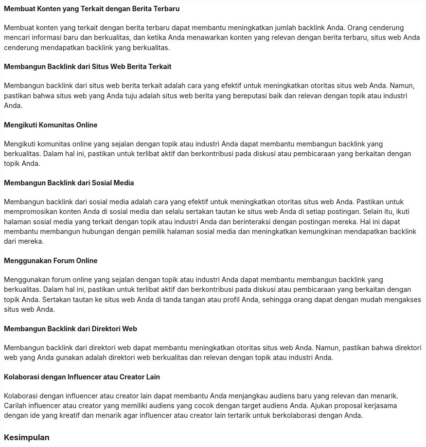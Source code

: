   

#### Membuat Konten yang Terkait dengan Berita Terbaru

Membuat konten yang terkait dengan berita terbaru dapat membantu meningkatkan jumlah backlink Anda. Orang cenderung mencari informasi baru dan berkualitas, dan ketika Anda menawarkan konten yang relevan dengan berita terbaru, situs web Anda cenderung mendapatkan backlink yang berkualitas.

  

#### Membangun Backlink dari Situs Web Berita Terkait

Membangun backlink dari situs web berita terkait adalah cara yang efektif untuk meningkatkan otoritas situs web Anda. Namun, pastikan bahwa situs web yang Anda tuju adalah situs web berita yang bereputasi baik dan relevan dengan topik atau industri Anda.

  

#### Mengikuti Komunitas Online

Mengikuti komunitas online yang sejalan dengan topik atau industri Anda dapat membantu membangun backlink yang berkualitas. Dalam hal ini, pastikan untuk terlibat aktif dan berkontribusi pada diskusi atau pembicaraan yang berkaitan dengan topik Anda.

  

#### Membangun Backlink dari Sosial Media

Membangun backlink dari sosial media adalah cara yang efektif untuk meningkatkan otoritas situs web Anda. Pastikan untuk mempromosikan konten Anda di sosial media dan selalu sertakan tautan ke situs web Anda di setiap postingan. Selain itu, ikuti halaman sosial media yang terkait dengan topik atau industri Anda dan berinteraksi dengan postingan mereka. Hal ini dapat membantu membangun hubungan dengan pemilik halaman sosial media dan meningkatkan kemungkinan mendapatkan backlink dari mereka.

  

#### Menggunakan Forum Online

Menggunakan forum online yang sejalan dengan topik atau industri Anda dapat membantu membangun backlink yang berkualitas. Dalam hal ini, pastikan untuk terlibat aktif dan berkontribusi pada diskusi atau pembicaraan yang berkaitan dengan topik Anda. Sertakan tautan ke situs web Anda di tanda tangan atau profil Anda, sehingga orang dapat dengan mudah mengakses situs web Anda.

  

#### Membangun Backlink dari Direktori Web

Membangun backlink dari direktori web dapat membantu meningkatkan otoritas situs web Anda. Namun, pastikan bahwa direktori web yang Anda gunakan adalah direktori web berkualitas dan relevan dengan topik atau industri Anda.

#### Kolaborasi dengan Influencer atau Creator Lain

Kolaborasi dengan influencer atau creator lain dapat membantu Anda menjangkau audiens baru yang relevan dan menarik. Carilah influencer atau creator yang memiliki audiens yang cocok dengan target audiens Anda. Ajukan proposal kerjasama dengan ide yang kreatif dan menarik agar influencer atau creator lain tertarik untuk berkolaborasi dengan Anda.

  

### Kesimpulan
